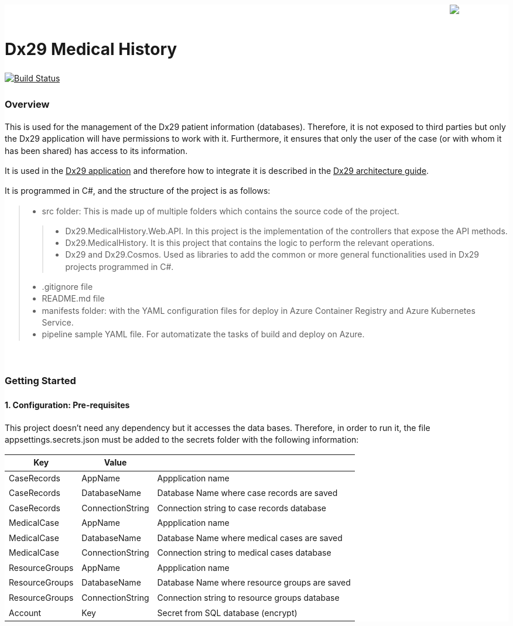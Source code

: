 <div style="margin-bottom: 1%; padding-bottom: 2%;">
	<img align="right" width="100px" src="https://dx29.ai/assets/img/logo-Dx29.png">
</div>

Dx29 Medical History
==============================================================================================================================================

[![Build Status](https://f29.visualstudio.com/Dx29%20v2/_apis/build/status/DEV-MICROSERVICES/Dx29.MedicalHistory?branchName=develop)](https://f29.visualstudio.com/Dx29%20v2/_build/latest?definitionId=67&branchName=develop)

### **Overview**

This is used for the management of the Dx29 patient information (databases). Therefore, it is not exposed to third parties but only the Dx29 application will have permissions to work with it. Furthermore, it ensures that only the user of the case (or with whom it has been shared) has access to its information.

It is used in the [Dx29 application](https://dx29.ai/) and therefore how to integrate it is described in the [Dx29 architecture guide](https://dx29-v2.readthedocs.io/en/latest/index.html).

It is programmed in C#, and the structure of the project is as follows:

>- src folder: This is made up of multiple folders which contains the source code of the project.
>>- Dx29.MedicalHistory.Web.API. In this project is the implementation of the controllers that expose the API methods.
>>- Dx29.MedicalHistory. It is this project that contains the logic to perform the relevant operations.
>>- Dx29 and Dx29.Cosmos. Used as libraries to add the common or more general functionalities used in Dx29 projects programmed in C#.
>- .gitignore file
>- README.md file
>- manifests folder: with the YAML configuration files for deploy in Azure Container Registry and Azure Kubernetes Service.
>- pipeline sample YAML file. For automatizate the tasks of build and deploy on Azure.

<p>&nbsp;</p>

### **Getting Started**

####  1. Configuration: Pre-requisites

This project doesn’t need any dependency but it accesses the data bases. Therefore, in order to run it, the file appsettings.secrets.json must be added to the secrets folder with the following information:

|  Key                 | Value               |		                                                                                |
|----------------------|---------------------|--------------------------------------------------------------------------------------|
| CaseRecords          | AppName             |Appplication name                                                                     |
| CaseRecords          | DatabaseName        |Database Name where case records are saved                                            |
| CaseRecords          | ConnectionString    |Connection string to case records database                                            |
| MedicalCase          | AppName             |Appplication name                                                                     |
| MedicalCase          | DatabaseName        |Database Name where medical cases are saved                                           |
| MedicalCase          | ConnectionString    |Connection string to medical cases database                                           |
| ResourceGroups       | AppName             |Appplication name                                                                     |
| ResourceGroups       | DatabaseName        |Database Name where resource groups are saved                                         |
| ResourceGroups       | ConnectionString    |Connection string to resource groups database                                         |
| Account              | Key                 |Secret from SQL database (encrypt)                                                    |